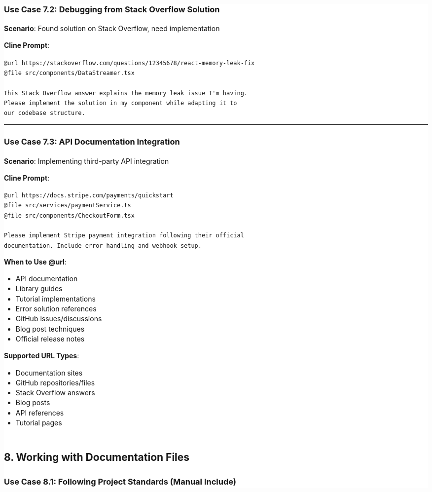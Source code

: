 
### Use Case 7.2: Debugging from Stack Overflow Solution

**Scenario**: Found solution on Stack Overflow, need implementation

**Cline Prompt**:
```
@url https://stackoverflow.com/questions/12345678/react-memory-leak-fix
@file src/components/DataStreamer.tsx

This Stack Overflow answer explains the memory leak issue I'm having. 
Please implement the solution in my component while adapting it to 
our codebase structure.
```

---

### Use Case 7.3: API Documentation Integration

**Scenario**: Implementing third-party API integration

**Cline Prompt**:
```
@url https://docs.stripe.com/payments/quickstart
@file src/services/paymentService.ts
@file src/components/CheckoutForm.tsx

Please implement Stripe payment integration following their official 
documentation. Include error handling and webhook setup.
```

**When to Use @url**:
- API documentation
- Library guides
- Tutorial implementations
- Error solution references
- GitHub issues/discussions
- Blog post techniques
- Official release notes

**Supported URL Types**:
- Documentation sites
- GitHub repositories/files
- Stack Overflow answers
- Blog posts
- API references
- Tutorial pages

---

## 8. Working with Documentation Files

### Use Case 8.1: Following Project Standards (Manual Include)
